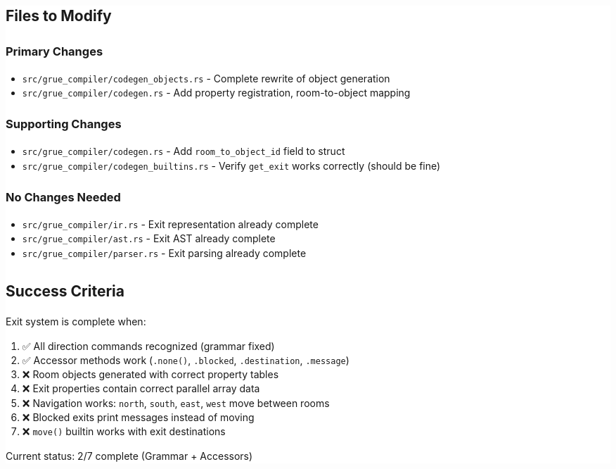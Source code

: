 ## Files to Modify

### Primary Changes
- `src/grue_compiler/codegen_objects.rs` - Complete rewrite of object generation
- `src/grue_compiler/codegen.rs` - Add property registration, room-to-object mapping

### Supporting Changes
- `src/grue_compiler/codegen.rs` - Add `room_to_object_id` field to struct
- `src/grue_compiler/codegen_builtins.rs` - Verify `get_exit` works correctly (should be fine)

### No Changes Needed
- `src/grue_compiler/ir.rs` - Exit representation already complete
- `src/grue_compiler/ast.rs` - Exit AST already complete
- `src/grue_compiler/parser.rs` - Exit parsing already complete

## Success Criteria

Exit system is complete when:
1. ✅ All direction commands recognized (grammar fixed)
2. ✅ Accessor methods work (`.none()`, `.blocked`, `.destination`, `.message`)
3. ❌ Room objects generated with correct property tables
4. ❌ Exit properties contain correct parallel array data
5. ❌ Navigation works: `north`, `south`, `east`, `west` move between rooms
6. ❌ Blocked exits print messages instead of moving
7. ❌ `move()` builtin works with exit destinations

Current status: 2/7 complete (Grammar + Accessors)
